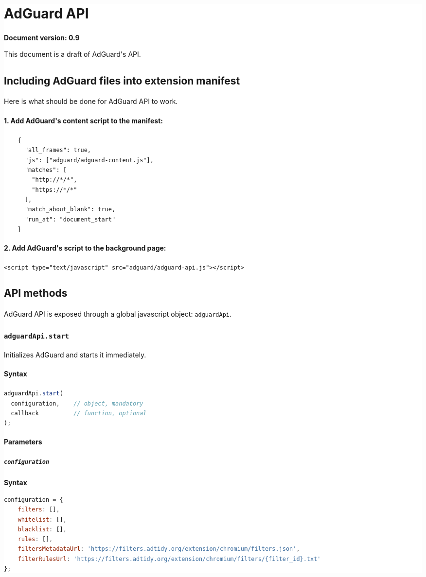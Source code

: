 # AdGuard API
**Document version: 0.9**

This document is a draft of AdGuard's API.

## Including AdGuard files into extension manifest

Here is what should be done for AdGuard API to work.

#### 1. Add AdGuard's content script to the manifest:
```
    {
      "all_frames": true,
      "js": ["adguard/adguard-content.js"],
      "matches": [
        "http://*/*",
        "https://*/*"
      ],
      "match_about_blank": true,
      "run_at": "document_start"
    }
```

#### 2. Add AdGuard's script to the background page:
```
<script type="text/javascript" src="adguard/adguard-api.js"></script>
```


## API methods

AdGuard API is exposed through a global javascript object: `adguardApi`.

### `adguardApi.start`

Initializes AdGuard and starts it immediately.

#### Syntax
```javascript
adguardApi.start(
  configuration,    // object, mandatory
  callback          // function, optional
);
```

#### Parameters

##### `configuration`

**Syntax**
```javascript
configuration = {
    filters: [],
    whitelist: [],
    blacklist: [],
    rules: [],
    filtersMetadataUrl: 'https://filters.adtidy.org/extension/chromium/filters.json',
    filterRulesUrl: 'https://filters.adtidy.org/extension/chromium/filters/{filter_id}.txt'
};
```
